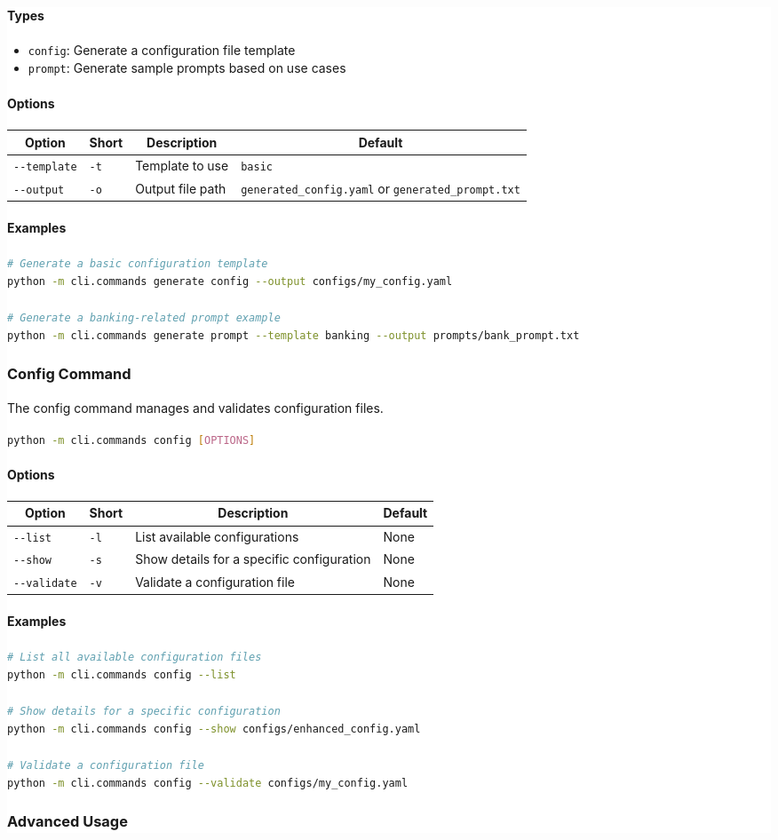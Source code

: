 #### Types

- `config`: Generate a configuration file template
- `prompt`: Generate sample prompts based on use cases

#### Options

| Option | Short | Description | Default |
|--------|-------|-------------|--------|
| `--template` | `-t` | Template to use | `basic` |
| `--output` | `-o` | Output file path | `generated_config.yaml` or `generated_prompt.txt` |

#### Examples

```bash
# Generate a basic configuration template
python -m cli.commands generate config --output configs/my_config.yaml

# Generate a banking-related prompt example
python -m cli.commands generate prompt --template banking --output prompts/bank_prompt.txt
```

### Config Command

The config command manages and validates configuration files.

```bash
python -m cli.commands config [OPTIONS]
```

#### Options

| Option | Short | Description | Default |
|--------|-------|-------------|--------|
| `--list` | `-l` | List available configurations | None |
| `--show` | `-s` | Show details for a specific configuration | None |
| `--validate` | `-v` | Validate a configuration file | None |

#### Examples

```bash
# List all available configuration files
python -m cli.commands config --list

# Show details for a specific configuration
python -m cli.commands config --show configs/enhanced_config.yaml

# Validate a configuration file
python -m cli.commands config --validate configs/my_config.yaml
```

### Advanced Usage
